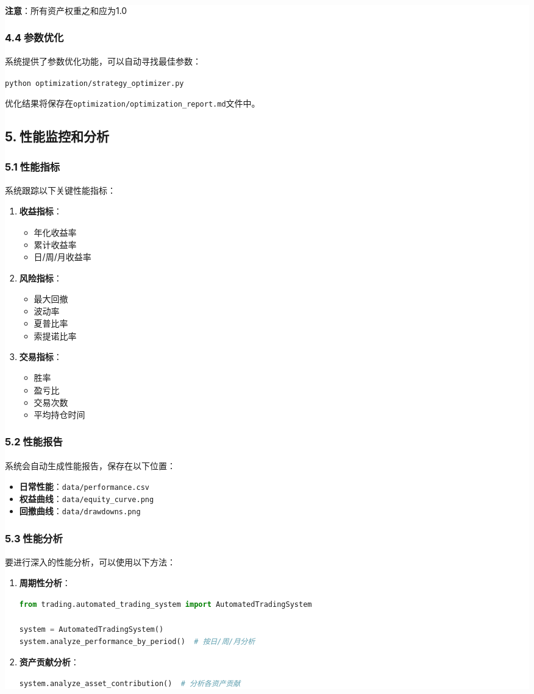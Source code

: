 **注意**：所有资产权重之和应为1.0

### 4.4 参数优化

系统提供了参数优化功能，可以自动寻找最佳参数：

```bash
python optimization/strategy_optimizer.py
```

优化结果将保存在`optimization/optimization_report.md`文件中。

## 5. 性能监控和分析

### 5.1 性能指标

系统跟踪以下关键性能指标：

1. **收益指标**：
   - 年化收益率
   - 累计收益率
   - 日/周/月收益率

2. **风险指标**：
   - 最大回撤
   - 波动率
   - 夏普比率
   - 索提诺比率

3. **交易指标**：
   - 胜率
   - 盈亏比
   - 交易次数
   - 平均持仓时间

### 5.2 性能报告

系统会自动生成性能报告，保存在以下位置：

- **日常性能**：`data/performance.csv`
- **权益曲线**：`data/equity_curve.png`
- **回撤曲线**：`data/drawdowns.png`

### 5.3 性能分析

要进行深入的性能分析，可以使用以下方法：

1. **周期性分析**：
   ```python
   from trading.automated_trading_system import AutomatedTradingSystem
   
   system = AutomatedTradingSystem()
   system.analyze_performance_by_period()  # 按日/周/月分析
   ```

2. **资产贡献分析**：
   ```python
   system.analyze_asset_contribution()  # 分析各资产贡献
   ```
